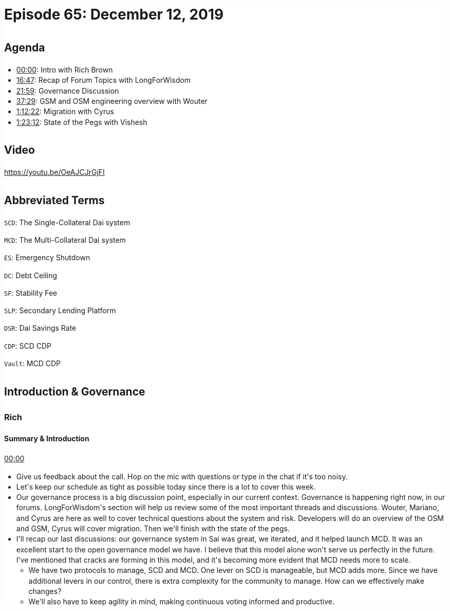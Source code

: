 # Episode 65: December 12, 2019

## Agenda

- [00:00](https://youtu.be/OeAJCJrGjFI): Intro with Rich Brown
- [16:47](https://youtu.be/OeAJCJrGjFI?list=PLLzkWCj8ywWNq5-90-Id6VPSsrk4OWVan&t=1007): Recap of Forum Topics with LongForWisdom
- [21:59](https://youtu.be/OeAJCJrGjFI?list=PLLzkWCj8ywWNq5-90-Id6VPSsrk4OWVan&t=1319): Governance Discussion
- [37:29](https://youtu.be/OeAJCJrGjFI?list=PLLzkWCj8ywWNq5-90-Id6VPSsrk4OWVan&t=2249): GSM and OSM engineering overview with Wouter
- [1:12:22](https://youtu.be/OeAJCJrGjFI?list=PLLzkWCj8ywWNq5-90-Id6VPSsrk4OWVan&t=4342): Migration with Cyrus
- [1:23:12](https://youtu.be/OeAJCJrGjFI?list=PLLzkWCj8ywWNq5-90-Id6VPSsrk4OWVan&t=4992): State of the Pegs with Vishesh

## Video

https://youtu.be/OeAJCJrGjFI

## Abbreviated Terms

`SCD`: The Single-Collateral Dai system

`MCD`: The Multi-Collateral Dai system

`ES`: Emergency Shutdown

`DC`: Debt Ceiling

`SF`: Stability Fee

`SLP`: Secondary Lending Platform

`DSR`: Dai Savings Rate

`CDP`: SCD CDP

`Vault`: MCD CDP

## Introduction & Governance

### Rich

#### Summary & Introduction

[00:00](https://www.youtube.com/watch?v=OeAJCJrGjFI&list=PLLzkWCj8ywWNq5-90-Id6VPSsrk4OWVan)

- Give us feedback about the call. Hop on the mic with questions or type in the chat if it's too noisy.
- Let's keep our schedule as tight as possible today since there is a lot to cover this week.
- Our governance process is a big discussion point, especially in our current context. Governance is happening right now, in our forums. LongForWisdom's section will help us review some of the most important threads and discussions. Wouter, Mariano, and Cyrus are here as well to cover technical questions about the system and risk. Developers will do an overview of the OSM and GSM, Cyrus will cover migration. Then we'll finish with the state of the pegs.
- I'll recap our last discussions: our governance system in Sai was great, we iterated, and it helped launch MCD. It was an excellent start to the open governance model we have. I believe that this model alone won't serve us perfectly in the future. I've mentioned that cracks are forming in this model, and it's becoming more evident that MCD needs more to scale.
    - We have two protocols to manage, SCD and MCD. One lever on SCD is manageable, but MCD adds more. Since we have additional levers in our control, there is extra complexity for the community to manage. How can we effectively make changes?
    - We'll also have to keep agility in mind, making continuous voting informed and productive.